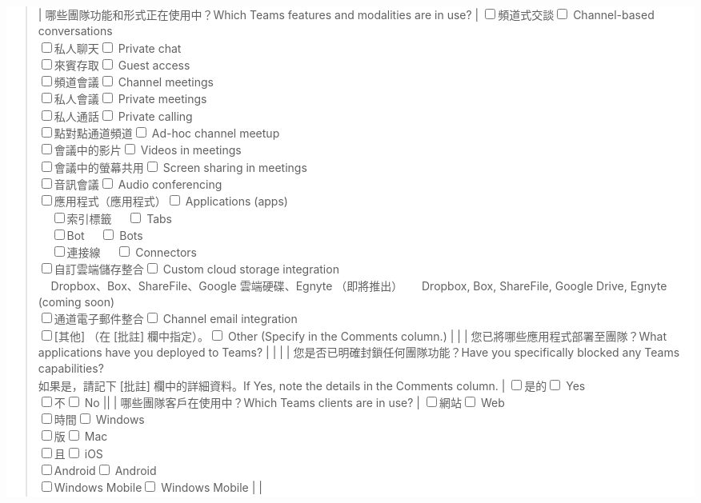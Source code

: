 > | <span data-ttu-id="0d9c9-285">哪些團隊功能和形式正在使用中？</span><span class="sxs-lookup"><span data-stu-id="0d9c9-285">Which Teams features and modalities are in use?</span></span> | <span data-ttu-id="0d9c9-286"><input type="checkbox">頻道式交談</span><span class="sxs-lookup"><span data-stu-id="0d9c9-286"><input type="checkbox"> Channel-based conversations</span></span> <br/> <span data-ttu-id="0d9c9-287"><input type="checkbox">私人聊天</span><span class="sxs-lookup"><span data-stu-id="0d9c9-287"><input type="checkbox"> Private chat</span></span> <br/> <span data-ttu-id="0d9c9-288"><input type="checkbox">來賓存取</span><span class="sxs-lookup"><span data-stu-id="0d9c9-288"><input type="checkbox"> Guest access</span></span> <br/> <span data-ttu-id="0d9c9-289"><input type="checkbox">頻道會議</span><span class="sxs-lookup"><span data-stu-id="0d9c9-289"><input type="checkbox"> Channel meetings</span></span> <br/> <span data-ttu-id="0d9c9-290"><input type="checkbox">私人會議</span><span class="sxs-lookup"><span data-stu-id="0d9c9-290"><input type="checkbox"> Private meetings</span></span> <br/> <span data-ttu-id="0d9c9-291"><input type="checkbox">私人通話</span><span class="sxs-lookup"><span data-stu-id="0d9c9-291"><input type="checkbox"> Private calling</span></span> <br/> <span data-ttu-id="0d9c9-292"><input type="checkbox">點對點通道頻道</span><span class="sxs-lookup"><span data-stu-id="0d9c9-292"><input type="checkbox"> Ad-hoc channel meetup</span></span> <br/> <span data-ttu-id="0d9c9-293"><input type="checkbox">會議中的影片</span><span class="sxs-lookup"><span data-stu-id="0d9c9-293"><input type="checkbox"> Videos in meetings</span></span> <br/> <span data-ttu-id="0d9c9-294"><input type="checkbox">會議中的螢幕共用</span><span class="sxs-lookup"><span data-stu-id="0d9c9-294"><input type="checkbox"> Screen sharing in meetings</span></span> <br/> <span data-ttu-id="0d9c9-295"><input type="checkbox">音訊會議</span><span class="sxs-lookup"><span data-stu-id="0d9c9-295"><input type="checkbox"> Audio conferencing</span></span> <br/><span data-ttu-id="0d9c9-296"><input type="checkbox">應用程式（應用程式）</span><span class="sxs-lookup"><span data-stu-id="0d9c9-296"><input type="checkbox"> Applications (apps)</span></span><br> <span data-ttu-id="0d9c9-297">&nbsp;&nbsp; &nbsp;<input type="checkbox">索引標籤</span><span class="sxs-lookup"><span data-stu-id="0d9c9-297">&nbsp; &nbsp; &nbsp;<input type="checkbox"> Tabs</span></span><br><span data-ttu-id="0d9c9-298">&nbsp;&nbsp; &nbsp;<input type="checkbox">Bot</span><span class="sxs-lookup"><span data-stu-id="0d9c9-298">&nbsp; &nbsp; &nbsp;<input type="checkbox"> Bots</span></span> <br><span data-ttu-id="0d9c9-299">&nbsp;&nbsp; &nbsp;<input type="checkbox">連接線</span><span class="sxs-lookup"><span data-stu-id="0d9c9-299">&nbsp; &nbsp; &nbsp;<input type="checkbox"> Connectors</span></span><br><span data-ttu-id="0d9c9-300"><input type="checkbox">自訂雲端儲存整合</span><span class="sxs-lookup"><span data-stu-id="0d9c9-300"><input type="checkbox"> Custom cloud storage integration</span></span> <br><span data-ttu-id="0d9c9-301">&nbsp;&nbsp; &nbsp;Dropbox、Box、ShareFile、Google 雲端硬碟、Egnyte （即將推出）</span><span class="sxs-lookup"><span data-stu-id="0d9c9-301">&nbsp; &nbsp; &nbsp; Dropbox, Box, ShareFile, Google Drive, Egnyte (coming soon)</span></span> <br/> <span data-ttu-id="0d9c9-302"><input type="checkbox">通道電子郵件整合</span><span class="sxs-lookup"><span data-stu-id="0d9c9-302"><input type="checkbox"> Channel email integration</span></span> <br/> <span data-ttu-id="0d9c9-303"><input type="checkbox">[其他] （在 [批註] 欄中指定）。</span><span class="sxs-lookup"><span data-stu-id="0d9c9-303"><input type="checkbox"> Other (Specify in the Comments column.)</span></span> | |
> | <span data-ttu-id="0d9c9-304">您已將哪些應用程式部署至團隊？</span><span class="sxs-lookup"><span data-stu-id="0d9c9-304">What applications have you deployed to Teams?</span></span> | | |
> | <span data-ttu-id="0d9c9-305">您是否已明確封鎖任何團隊功能？</span><span class="sxs-lookup"><span data-stu-id="0d9c9-305">Have you specifically blocked any Teams capabilities?</span></span> <br/><span data-ttu-id="0d9c9-306">如果是，請記下 [批註] 欄中的詳細資料。</span><span class="sxs-lookup"><span data-stu-id="0d9c9-306">If Yes, note the details in the Comments column.</span></span> | <span data-ttu-id="0d9c9-307"><input type="checkbox">是的</span><span class="sxs-lookup"><span data-stu-id="0d9c9-307"><input type="checkbox"> Yes</span></span> <br/> <span data-ttu-id="0d9c9-308"><input type="checkbox">不</span><span class="sxs-lookup"><span data-stu-id="0d9c9-308"><input type="checkbox"> No</span></span> ||
> | <span data-ttu-id="0d9c9-309">哪些團隊客戶在使用中？</span><span class="sxs-lookup"><span data-stu-id="0d9c9-309">Which Teams clients are in use?</span></span> | <span data-ttu-id="0d9c9-310"><input type="checkbox">網站</span><span class="sxs-lookup"><span data-stu-id="0d9c9-310"><input type="checkbox"> Web</span></span> <br/> <span data-ttu-id="0d9c9-311"><input type="checkbox">時間</span><span class="sxs-lookup"><span data-stu-id="0d9c9-311"><input type="checkbox"> Windows</span></span> <br/> <span data-ttu-id="0d9c9-312"><input type="checkbox">版</span><span class="sxs-lookup"><span data-stu-id="0d9c9-312"><input type="checkbox"> Mac</span></span> <br/> <span data-ttu-id="0d9c9-313"><input type="checkbox">且</span><span class="sxs-lookup"><span data-stu-id="0d9c9-313"><input type="checkbox"> iOS</span></span> <br/> <span data-ttu-id="0d9c9-314"><input type="checkbox">Android</span><span class="sxs-lookup"><span data-stu-id="0d9c9-314"><input type="checkbox"> Android</span></span> <br/> <span data-ttu-id="0d9c9-315"><input type="checkbox">Windows Mobile</span><span class="sxs-lookup"><span data-stu-id="0d9c9-315"><input type="checkbox"> Windows Mobile</span></span> | |
